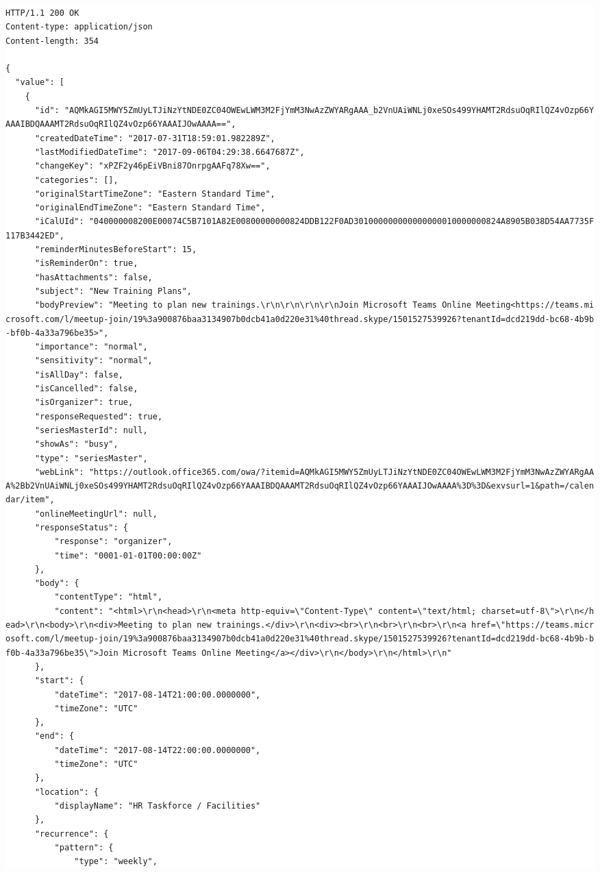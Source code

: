 ```http
HTTP/1.1 200 OK
Content-type: application/json
Content-length: 354

{
  "value": [
    {
      "id": "AQMkAGI5MWY5ZmUyLTJiNzYtNDE0ZC04OWEwLWM3M2FjYmM3NwAzZWYARgAAA_b2VnUAiWNLj0xeSOs499YHAMT2RdsuOqRIlQZ4vOzp66YAAAIBDQAAAMT2RdsuOqRIlQZ4vOzp66YAAAIJOwAAAA==",
      "createdDateTime": "2017-07-31T18:59:01.982289Z",
      "lastModifiedDateTime": "2017-09-06T04:29:38.6647687Z",
      "changeKey": "xPZF2y46pEiVBni87OnrpgAAFq78Xw==",
      "categories": [],
      "originalStartTimeZone": "Eastern Standard Time",
      "originalEndTimeZone": "Eastern Standard Time",
      "iCalUId": "040000008200E00074C5B7101A82E00800000000824DDB122F0AD301000000000000000010000000824A8905B038D54AA7735F117B3442ED",
      "reminderMinutesBeforeStart": 15,
      "isReminderOn": true,
      "hasAttachments": false,
      "subject": "New Training Plans",
      "bodyPreview": "Meeting to plan new trainings.\r\n\r\n\r\n\r\nJoin Microsoft Teams Online Meeting<https://teams.microsoft.com/l/meetup-join/19%3a900876baa3134907b0dcb41a0d220e31%40thread.skype/1501527539926?tenantId=dcd219dd-bc68-4b9b-bf0b-4a33a796be35>",
      "importance": "normal",
      "sensitivity": "normal",
      "isAllDay": false,
      "isCancelled": false,
      "isOrganizer": true,
      "responseRequested": true,
      "seriesMasterId": null,
      "showAs": "busy",
      "type": "seriesMaster",
      "webLink": "https://outlook.office365.com/owa/?itemid=AQMkAGI5MWY5ZmUyLTJiNzYtNDE0ZC04OWEwLWM3M2FjYmM3NwAzZWYARgAAA%2Bb2VnUAiWNLj0xeSOs499YHAMT2RdsuOqRIlQZ4vOzp66YAAAIBDQAAAMT2RdsuOqRIlQZ4vOzp66YAAAIJOwAAAA%3D%3D&exvsurl=1&path=/calendar/item",
      "onlineMeetingUrl": null,
      "responseStatus": {
          "response": "organizer",
          "time": "0001-01-01T00:00:00Z"
      },
      "body": {
          "contentType": "html",
          "content": "<html>\r\n<head>\r\n<meta http-equiv=\"Content-Type\" content=\"text/html; charset=utf-8\">\r\n</head>\r\n<body>\r\n<div>Meeting to plan new trainings.</div>\r\n<div><br>\r\n<br>\r\n<br>\r\n<a href=\"https://teams.microsoft.com/l/meetup-join/19%3a900876baa3134907b0dcb41a0d220e31%40thread.skype/1501527539926?tenantId=dcd219dd-bc68-4b9b-bf0b-4a33a796be35\">Join Microsoft Teams Online Meeting</a></div>\r\n</body>\r\n</html>\r\n"
      },
      "start": {
          "dateTime": "2017-08-14T21:00:00.0000000",
          "timeZone": "UTC"
      },
      "end": {
          "dateTime": "2017-08-14T22:00:00.0000000",
          "timeZone": "UTC"
      },
      "location": {
          "displayName": "HR Taskforce / Facilities"
      },
      "recurrence": {
          "pattern": {
              "type": "weekly",
```